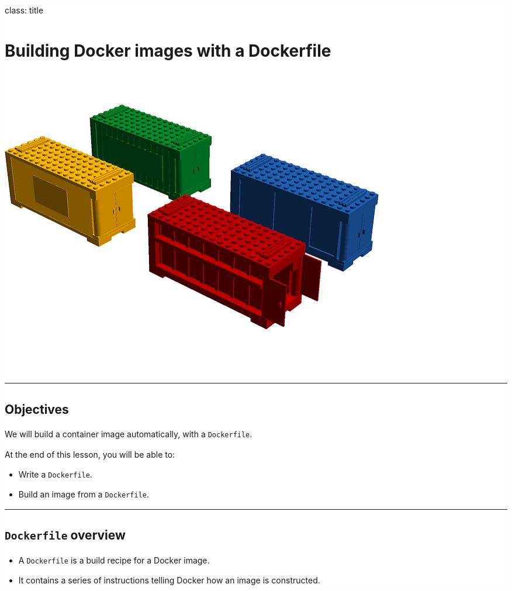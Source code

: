 
class: title

# Building Docker images with a Dockerfile

![Construction site with containers](images/title-building-docker-images-with-a-dockerfile.jpg)

---

## Objectives

We will build a container image automatically, with a `Dockerfile`.

At the end of this lesson, you will be able to:

* Write a `Dockerfile`.

* Build an image from a `Dockerfile`.

---

## `Dockerfile` overview

* A `Dockerfile` is a build recipe for a Docker image.

* It contains a series of instructions telling Docker how an image is constructed.
